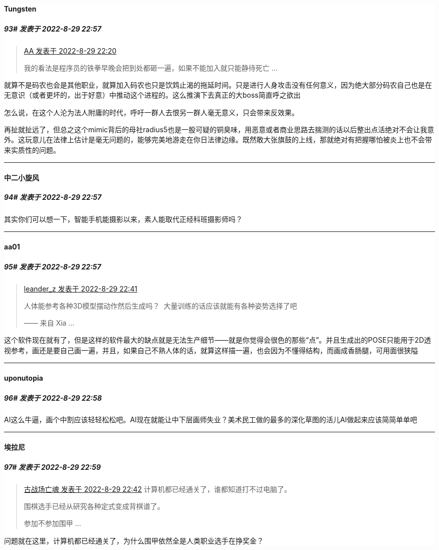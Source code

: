####  Tungsten  
##### 93#       发表于 2022-8-29 22:57

<blockquote><a href="httphttps://bbs.saraba1st.com/2b/forum.php?mod=redirect&amp;goto=findpost&amp;pid=57266165&amp;ptid=2089869" target="_blank">ΑΑ 发表于 2022-8-29 22:20</a>

我的看法是程序员的铁拳早晚会把到处都砸一遍，如果不能加入就只能静待死亡 ...</blockquote>
就算不是码农也会是其他职业，就算加入码农也只是饮鸩止渴的拖延时间。只是进行人身攻击没有任何意义，因为绝大部分码农自己也是在无意识（或者更坏的，出于好意）中推动这个进程的。这么推演下去真正的大boss简直呼之欲出

怎么说，在这个人沦为法人附庸的时代，呼吁一群人去恨另一群人毫无意义，只会带来反效果。

再扯就扯远了，但总之这个mimic背后的母社radius5也是一股可疑的铜臭味，用恶意或者商业思路去揣测的话以后整出点活绝对不会让我意外。这玩意儿在法律上估计是毫无问题的，能够完美地游走在你日法律边缘。既然敢大张旗鼓的上线，那就绝对有把握哪怕被炎上也不会带来实质性的问题。

*****

####  中二小旋风  
##### 94#       发表于 2022-8-29 22:57

其实你们可以想一下，智能手机能摄影以来，素人能取代正经科班摄影师吗？

*****

####  aa01  
##### 95#       发表于 2022-8-29 22:57

<blockquote><a href="httphttps://bbs.saraba1st.com/2b/forum.php?mod=redirect&amp;goto=findpost&amp;pid=57266397&amp;ptid=2089869" target="_blank">leander_z 发表于 2022-8-29 22:41</a>

人体能参考各种3D模型摆动作然后生成吗？  大量训练的话应该就能有各种姿势选择了吧

—— 来自 Xia ...</blockquote>
这个软件现在就有了，但是这样的软件最大的缺点就是无法生产细节——就是你觉得会很色的那些“点”。并且生成出的POSE只能用于2D透视参考，画还是要自己画一遍，并且，如果自己不熟人体的话，就算这样描一遍，也会因为不懂得结构，而画成香肠腿，可用面很狭隘

*****

####  uponutopia  
##### 96#       发表于 2022-8-29 22:58

AI这么牛逼，画个中割应该轻轻松松吧。AI现在就能让中下层画师失业？美术民工做的最多的深化草图的活儿AI做起来应该简简单单吧

*****

####  埃拉尼  
##### 97#       发表于 2022-8-29 22:59

<blockquote><a href="httphttps://bbs.saraba1st.com/2b/forum.php?mod=redirect&amp;goto=findpost&amp;pid=57266407&amp;ptid=2089869" target="_blank">古战场亡魂 发表于 2022-8-29 22:42</a>
计算机都已经通关了，谁都知道打不过电脑了。

围棋选手已经从研究各种定式变成背棋谱了。

参加不参加围甲 ...</blockquote>
问题就在这里，计算机都已经通关了，为什么围甲依然全是人类职业选手在挣奖金？
